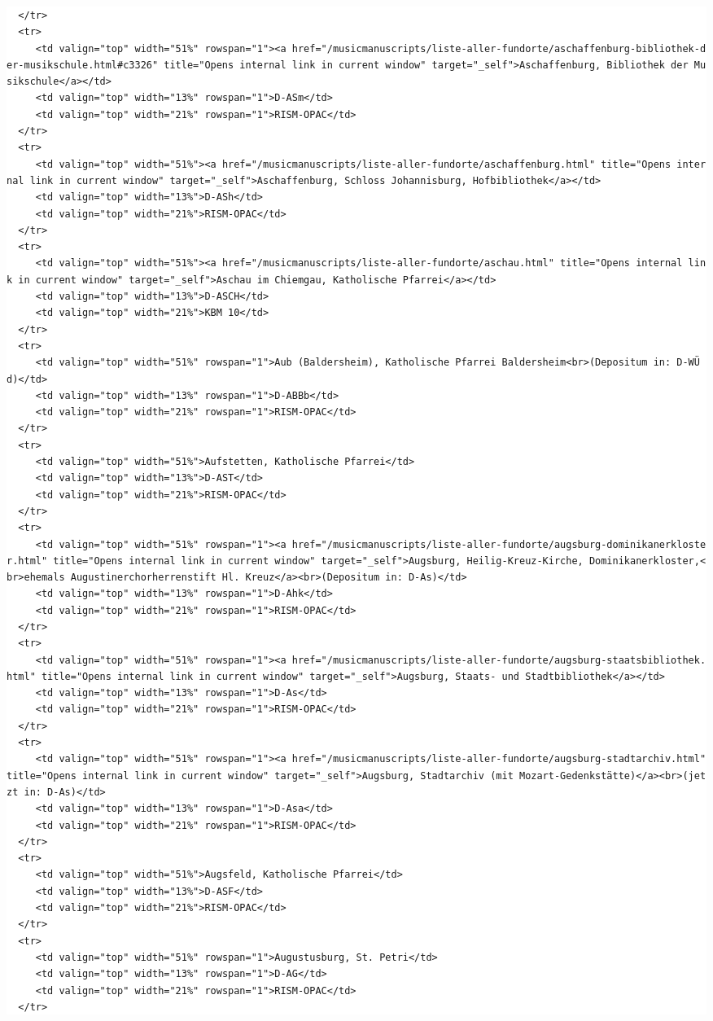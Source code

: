       </tr>
      <tr>
         <td valign="top" width="51%" rowspan="1"><a href="/musicmanuscripts/liste-aller-fundorte/aschaffenburg-bibliothek-der-musikschule.html#c3326" title="Opens internal link in current window" target="_self">Aschaffenburg, Bibliothek der Musikschule</a></td>
         <td valign="top" width="13%" rowspan="1">D-ASm</td>
         <td valign="top" width="21%" rowspan="1">RISM-OPAC</td>
      </tr>
      <tr>
         <td valign="top" width="51%"><a href="/musicmanuscripts/liste-aller-fundorte/aschaffenburg.html" title="Opens internal link in current window" target="_self">Aschaffenburg, Schloss Johannisburg, Hofbibliothek</a></td>
         <td valign="top" width="13%">D-ASh</td>
         <td valign="top" width="21%">RISM-OPAC</td>
      </tr>
      <tr>
         <td valign="top" width="51%"><a href="/musicmanuscripts/liste-aller-fundorte/aschau.html" title="Opens internal link in current window" target="_self">Aschau im Chiemgau, Katholische Pfarrei</a></td>
         <td valign="top" width="13%">D-ASCH</td>
         <td valign="top" width="21%">KBM 10</td>
      </tr>
      <tr>
         <td valign="top" width="51%" rowspan="1">Aub (Baldersheim), Katholische Pfarrei Baldersheim<br>(Depositum in: D-WÜd)</td>
         <td valign="top" width="13%" rowspan="1">D-ABBb</td>
         <td valign="top" width="21%" rowspan="1">RISM-OPAC</td>
      </tr>
      <tr>
         <td valign="top" width="51%">Aufstetten, Katholische Pfarrei</td>
         <td valign="top" width="13%">D-AST</td>
         <td valign="top" width="21%">RISM-OPAC</td>
      </tr>
      <tr>
         <td valign="top" width="51%" rowspan="1"><a href="/musicmanuscripts/liste-aller-fundorte/augsburg-dominikanerkloster.html" title="Opens internal link in current window" target="_self">Augsburg, Heilig-Kreuz-Kirche, Dominikanerkloster,<br>ehemals Augustinerchorherrenstift Hl. Kreuz</a><br>(Depositum in: D-As)</td>
         <td valign="top" width="13%" rowspan="1">D-Ahk</td>
         <td valign="top" width="21%" rowspan="1">RISM-OPAC</td>
      </tr>
      <tr>
         <td valign="top" width="51%" rowspan="1"><a href="/musicmanuscripts/liste-aller-fundorte/augsburg-staatsbibliothek.html" title="Opens internal link in current window" target="_self">Augsburg, Staats- und Stadtbibliothek</a></td>
         <td valign="top" width="13%" rowspan="1">D-As</td>
         <td valign="top" width="21%" rowspan="1">RISM-OPAC</td>
      </tr>
      <tr>
         <td valign="top" width="51%" rowspan="1"><a href="/musicmanuscripts/liste-aller-fundorte/augsburg-stadtarchiv.html" title="Opens internal link in current window" target="_self">Augsburg, Stadtarchiv (mit Mozart-Gedenkstätte)</a><br>(jetzt in: D-As)</td>
         <td valign="top" width="13%" rowspan="1">D-Asa</td>
         <td valign="top" width="21%" rowspan="1">RISM-OPAC</td>
      </tr>
      <tr>
         <td valign="top" width="51%">Augsfeld, Katholische Pfarrei</td>
         <td valign="top" width="13%">D-ASF</td>
         <td valign="top" width="21%">RISM-OPAC</td>
      </tr>
      <tr>
         <td valign="top" width="51%" rowspan="1">Augustusburg, St. Petri</td>
         <td valign="top" width="13%" rowspan="1">D-AG</td>
         <td valign="top" width="21%" rowspan="1">RISM-OPAC</td>
      </tr>